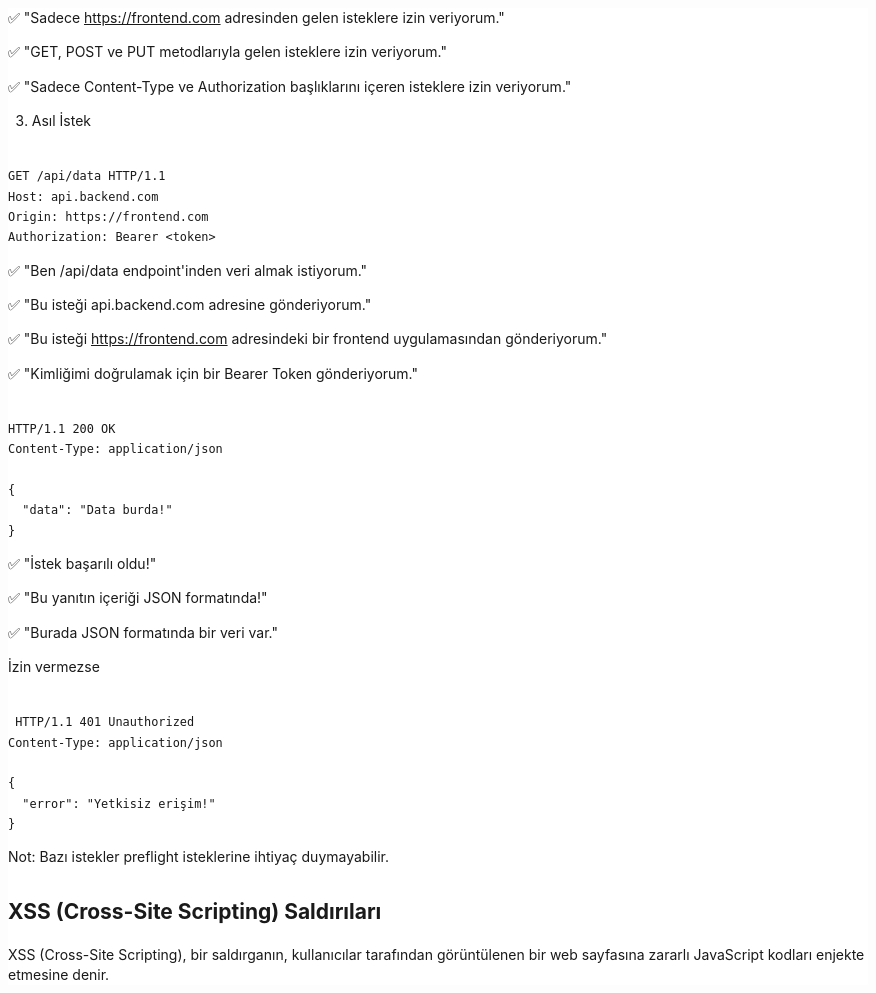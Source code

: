 ✅ "Sadece https://frontend.com adresinden gelen isteklere izin veriyorum."

✅ "GET, POST ve PUT metodlarıyla gelen isteklere izin veriyorum."

✅ "Sadece Content-Type ve Authorization başlıklarını içeren isteklere izin veriyorum."

3. Asıl İstek
```http

GET /api/data HTTP/1.1
Host: api.backend.com
Origin: https://frontend.com
Authorization: Bearer <token>
```

✅ "Ben /api/data endpoint'inden veri almak istiyorum."

✅ "Bu isteği api.backend.com adresine gönderiyorum."

✅ "Bu isteği https://frontend.com adresindeki bir frontend uygulamasından gönderiyorum."

✅ "Kimliğimi doğrulamak için bir Bearer Token gönderiyorum."


```http

HTTP/1.1 200 OK
Content-Type: application/json

{
  "data": "Data burda!"
}
```
✅ "İstek başarılı oldu!"

✅ "Bu yanıtın içeriği JSON formatında!"

✅ "Burada JSON formatında bir veri var."
 
 İzin vermezse

```http

 HTTP/1.1 401 Unauthorized
Content-Type: application/json

{
  "error": "Yetkisiz erişim!"
}
```


Not:
Bazı istekler preflight  isteklerine ihtiyaç duymayabilir.


## XSS (Cross-Site Scripting) Saldırıları

XSS (Cross-Site Scripting), bir saldırganın, kullanıcılar tarafından görüntülenen bir web sayfasına zararlı JavaScript kodları enjekte etmesine denir.
